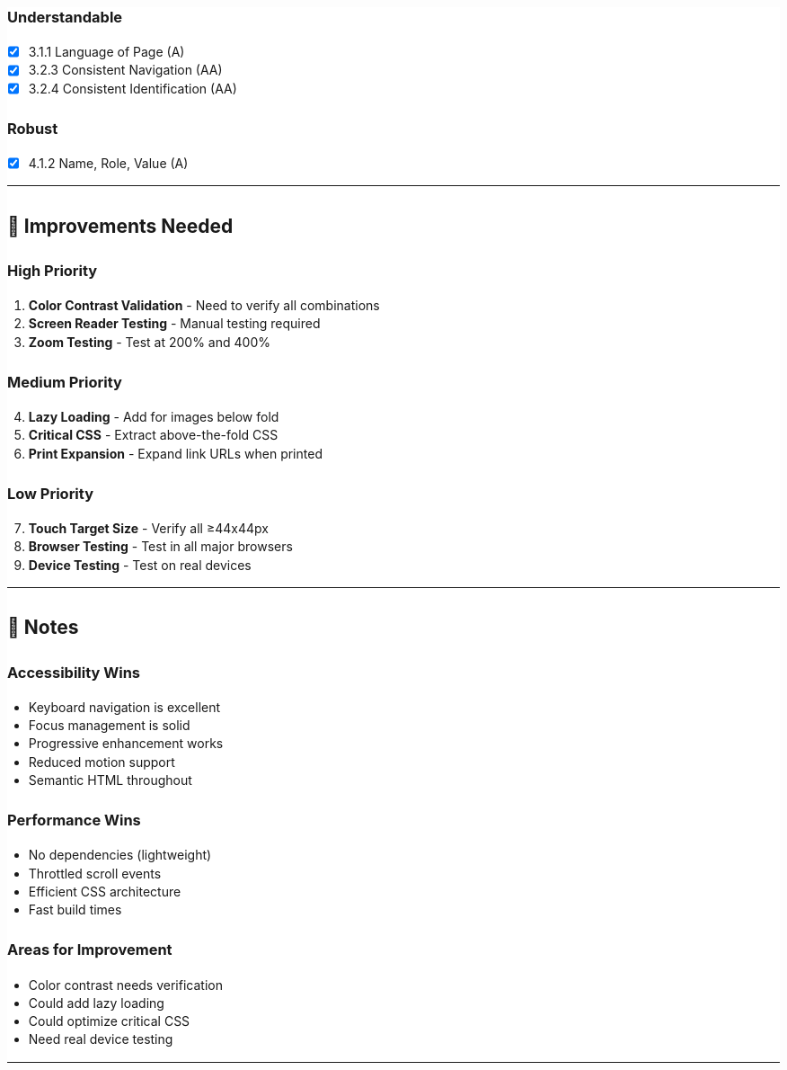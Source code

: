 ### Understandable
- [x] 3.1.1 Language of Page (A)
- [x] 3.2.3 Consistent Navigation (AA)
- [x] 3.2.4 Consistent Identification (AA)

### Robust
- [x] 4.1.2 Name, Role, Value (A)

---

## 🔧 Improvements Needed

### High Priority
1. **Color Contrast Validation** - Need to verify all combinations
2. **Screen Reader Testing** - Manual testing required
3. **Zoom Testing** - Test at 200% and 400%

### Medium Priority
4. **Lazy Loading** - Add for images below fold
5. **Critical CSS** - Extract above-the-fold CSS
6. **Print Expansion** - Expand link URLs when printed

### Low Priority
7. **Touch Target Size** - Verify all ≥44x44px
8. **Browser Testing** - Test in all major browsers
9. **Device Testing** - Test on real devices

---

## 📝 Notes

### Accessibility Wins
- Keyboard navigation is excellent
- Focus management is solid
- Progressive enhancement works
- Reduced motion support
- Semantic HTML throughout

### Performance Wins
- No dependencies (lightweight)
- Throttled scroll events
- Efficient CSS architecture
- Fast build times

### Areas for Improvement
- Color contrast needs verification
- Could add lazy loading
- Could optimize critical CSS
- Need real device testing

---